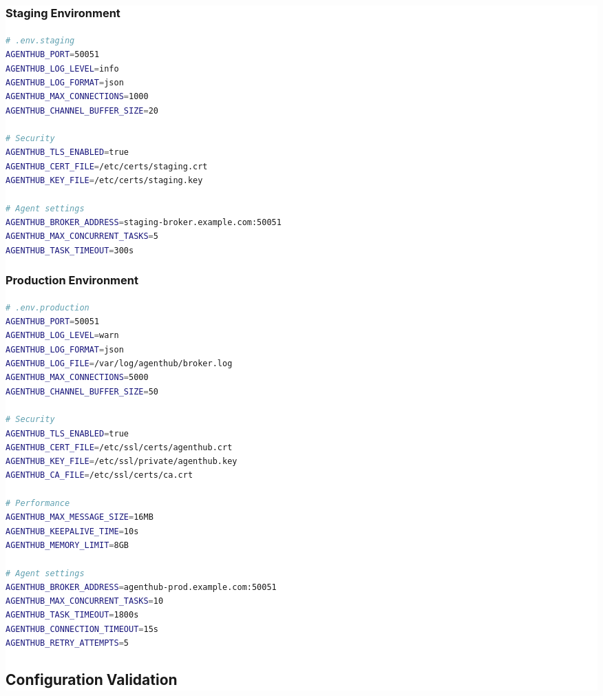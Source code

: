 ### Staging Environment

```bash
# .env.staging
AGENTHUB_PORT=50051
AGENTHUB_LOG_LEVEL=info
AGENTHUB_LOG_FORMAT=json
AGENTHUB_MAX_CONNECTIONS=1000
AGENTHUB_CHANNEL_BUFFER_SIZE=20

# Security
AGENTHUB_TLS_ENABLED=true
AGENTHUB_CERT_FILE=/etc/certs/staging.crt
AGENTHUB_KEY_FILE=/etc/certs/staging.key

# Agent settings
AGENTHUB_BROKER_ADDRESS=staging-broker.example.com:50051
AGENTHUB_MAX_CONCURRENT_TASKS=5
AGENTHUB_TASK_TIMEOUT=300s
```

### Production Environment

```bash
# .env.production
AGENTHUB_PORT=50051
AGENTHUB_LOG_LEVEL=warn
AGENTHUB_LOG_FORMAT=json
AGENTHUB_LOG_FILE=/var/log/agenthub/broker.log
AGENTHUB_MAX_CONNECTIONS=5000
AGENTHUB_CHANNEL_BUFFER_SIZE=50

# Security
AGENTHUB_TLS_ENABLED=true
AGENTHUB_CERT_FILE=/etc/ssl/certs/agenthub.crt
AGENTHUB_KEY_FILE=/etc/ssl/private/agenthub.key
AGENTHUB_CA_FILE=/etc/ssl/certs/ca.crt

# Performance
AGENTHUB_MAX_MESSAGE_SIZE=16MB
AGENTHUB_KEEPALIVE_TIME=10s
AGENTHUB_MEMORY_LIMIT=8GB

# Agent settings
AGENTHUB_BROKER_ADDRESS=agenthub-prod.example.com:50051
AGENTHUB_MAX_CONCURRENT_TASKS=10
AGENTHUB_TASK_TIMEOUT=1800s
AGENTHUB_CONNECTION_TIMEOUT=15s
AGENTHUB_RETRY_ATTEMPTS=5
```

## Configuration Validation
